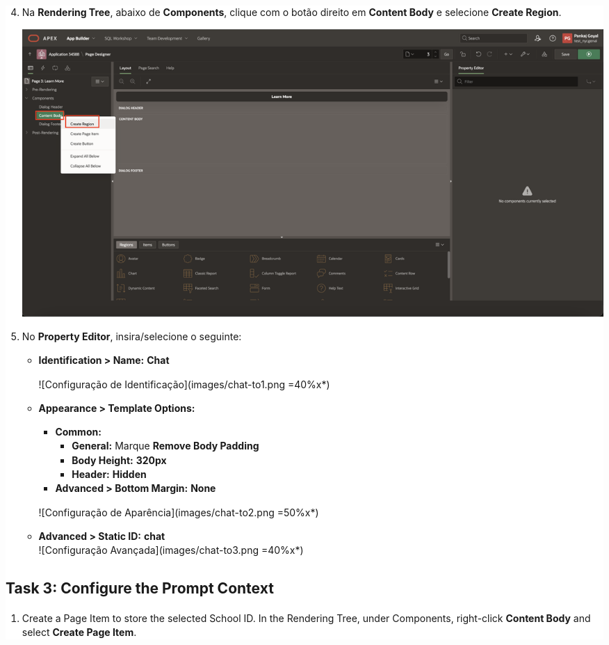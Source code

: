 4. Na **Rendering Tree**, abaixo de **Components**, clique com o botão direito em **Content Body** e selecione **Create Region**.

    ![Criar Região](images/create-region.png ' ')

5. No **Property Editor**, insira/selecione o seguinte:

    - **Identification > Name:** **Chat**

        ![Configuração de Identificação](images/chat-to1.png =40%x*)

    - **Appearance > Template Options:**
        - **Common:**
            - **General:** Marque **Remove Body Padding**  
            - **Body Height:** **320px**  
            - **Header:** **Hidden**  
        - **Advanced > Bottom Margin:** **None**

        ![Configuração de Aparência](images/chat-to2.png =50%x*)

    - **Advanced > Static ID:** **chat**  
        ![Configuração Avançada](images/chat-to3.png =40%x*)

## Task 3: Configure the Prompt Context

1. Create a Page Item to store the selected School ID. In the Rendering Tree, under Components, right-click **Content Body** and select **Create Page Item**.
